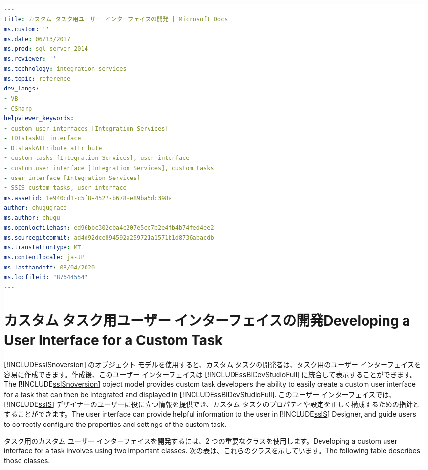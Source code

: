 ```yaml
---
title: カスタム タスク用ユーザー インターフェイスの開発 | Microsoft Docs
ms.custom: ''
ms.date: 06/13/2017
ms.prod: sql-server-2014
ms.reviewer: ''
ms.technology: integration-services
ms.topic: reference
dev_langs:
- VB
- CSharp
helpviewer_keywords:
- custom user interfaces [Integration Services]
- IDtsTaskUI interface
- DtsTaskAttribute attribute
- custom tasks [Integration Services], user interface
- custom user interface [Integration Services], custom tasks
- user interface [Integration Services]
- SSIS custom tasks, user interface
ms.assetid: 1e940cd1-c5f8-4527-b678-e89ba5dc398a
author: chugugrace
ms.author: chugu
ms.openlocfilehash: ed96bbc302cba4c207e5ce7b2e4fb4b74fed4ee2
ms.sourcegitcommit: ad4d92dce894592a259721a1571b1d8736abacdb
ms.translationtype: MT
ms.contentlocale: ja-JP
ms.lasthandoff: 08/04/2020
ms.locfileid: "87644554"
---
```

# <a name="developing-a-user-interface-for-a-custom-task"></a><span data-ttu-id="d1052-102">カスタム タスク用ユーザー インターフェイスの開発</span><span class="sxs-lookup"><span data-stu-id="d1052-102">Developing a User Interface for a Custom Task</span></span>
  <span data-ttu-id="d1052-103">[!INCLUDE[ssISnoversion](../../../includes/ssisnoversion-md.md)] のオブジェクト モデルを使用すると、カスタム タスクの開発者は、タスク用のユーザー インターフェイスを容易に作成できます。作成後、このユーザー インターフェイスは [!INCLUDE[ssBIDevStudioFull](../../../includes/ssbidevstudiofull-md.md)] に統合して表示することができます。</span><span class="sxs-lookup"><span data-stu-id="d1052-103">The [!INCLUDE[ssISnoversion](../../../includes/ssisnoversion-md.md)] object model provides custom task developers the ability to easily create a custom user interface for a task that can then be integrated and displayed in [!INCLUDE[ssBIDevStudioFull](../../../includes/ssbidevstudiofull-md.md)].</span></span> <span data-ttu-id="d1052-104">このユーザー インターフェイスでは、[!INCLUDE[ssIS](../../../includes/ssis-md.md)] デザイナーのユーザーに役に立つ情報を提供でき、カスタム タスクのプロパティや設定を正しく構成するための指針とすることができます。</span><span class="sxs-lookup"><span data-stu-id="d1052-104">The user interface can provide helpful information to the user in [!INCLUDE[ssIS](../../../includes/ssis-md.md)] Designer, and guide users to correctly configure the properties and settings of the custom task.</span></span>  
  
 <span data-ttu-id="d1052-105">タスク用のカスタム ユーザー インターフェイスを開発するには、2 つの重要なクラスを使用します。</span><span class="sxs-lookup"><span data-stu-id="d1052-105">Developing a custom user interface for a task involves using two important classes.</span></span> <span data-ttu-id="d1052-106">次の表は、これらのクラスを示しています。</span><span class="sxs-lookup"><span data-stu-id="d1052-106">The following table describes those classes.</span></span>  
  